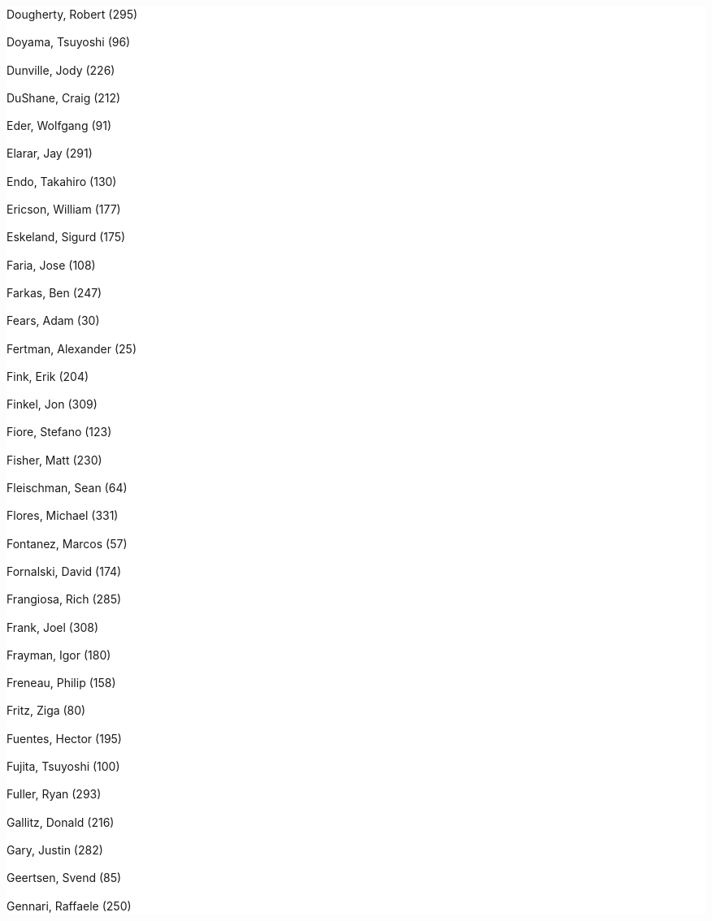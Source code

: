 Dougherty, Robert (295)  

Doyama, Tsuyoshi (96)  

Dunville, Jody (226)  

DuShane, Craig (212)  

Eder, Wolfgang (91)  

Elarar, Jay (291)  

Endo, Takahiro (130)  

Ericson, William (177)  

Eskeland, Sigurd (175)  

Faria, Jose (108)  

Farkas, Ben (247)  

Fears, Adam (30)  

Fertman, Alexander (25)  

Fink, Erik (204)  

Finkel, Jon (309)  

Fiore, Stefano (123)  

Fisher, Matt (230)  

Fleischman, Sean (64)  

Flores, Michael (331)  

Fontanez, Marcos (57)  

Fornalski, David (174)  

Frangiosa, Rich (285)  

Frank, Joel (308)  

Frayman, Igor (180)  

Freneau, Philip (158)  

Fritz, Ziga (80)  

Fuentes, Hector (195)  

Fujita, Tsuyoshi (100)  

Fuller, Ryan (293)  

Gallitz, Donald (216)  

Gary, Justin (282)  

Geertsen, Svend (85)  

Gennari, Raffaele (250)  
